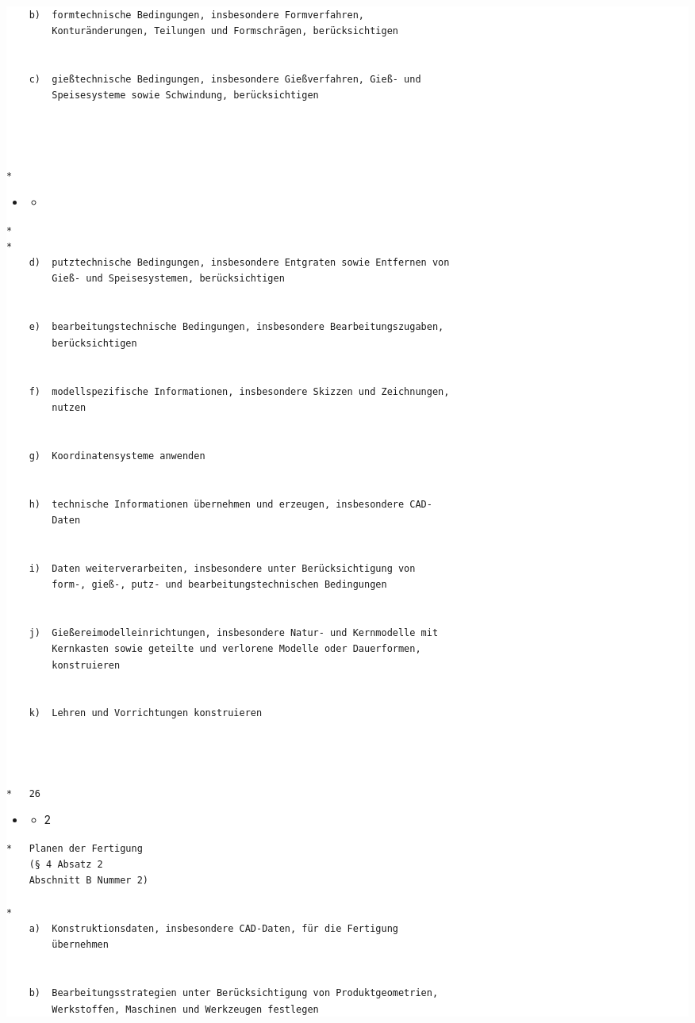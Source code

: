 
        b)  formtechnische Bedingungen, insbesondere Formverfahren,
            Konturänderungen, Teilungen und Formschrägen, berücksichtigen


        c)  gießtechnische Bedingungen, insbesondere Gießverfahren, Gieß- und
            Speisesysteme sowie Schwindung, berücksichtigen




    *

*    *
    *
    *
        d)  putztechnische Bedingungen, insbesondere Entgraten sowie Entfernen von
            Gieß- und Speisesystemen, berücksichtigen


        e)  bearbeitungstechnische Bedingungen, insbesondere Bearbeitungszugaben,
            berücksichtigen


        f)  modellspezifische Informationen, insbesondere Skizzen und Zeichnungen,
            nutzen


        g)  Koordinatensysteme anwenden


        h)  technische Informationen übernehmen und erzeugen, insbesondere CAD-
            Daten


        i)  Daten weiterverarbeiten, insbesondere unter Berücksichtigung von
            form-, gieß-, putz- und bearbeitungstechnischen Bedingungen


        j)  Gießereimodelleinrichtungen, insbesondere Natur- und Kernmodelle mit
            Kernkasten sowie geteilte und verlorene Modelle oder Dauerformen,
            konstruieren


        k)  Lehren und Vorrichtungen konstruieren




    *   26


*    *   2

    *   Planen der Fertigung
        (§ 4 Absatz 2
        Abschnitt B Nummer 2)

    *
        a)  Konstruktionsdaten, insbesondere CAD-Daten, für die Fertigung
            übernehmen


        b)  Bearbeitungsstrategien unter Berücksichtigung von Produktgeometrien,
            Werkstoffen, Maschinen und Werkzeugen festlegen
